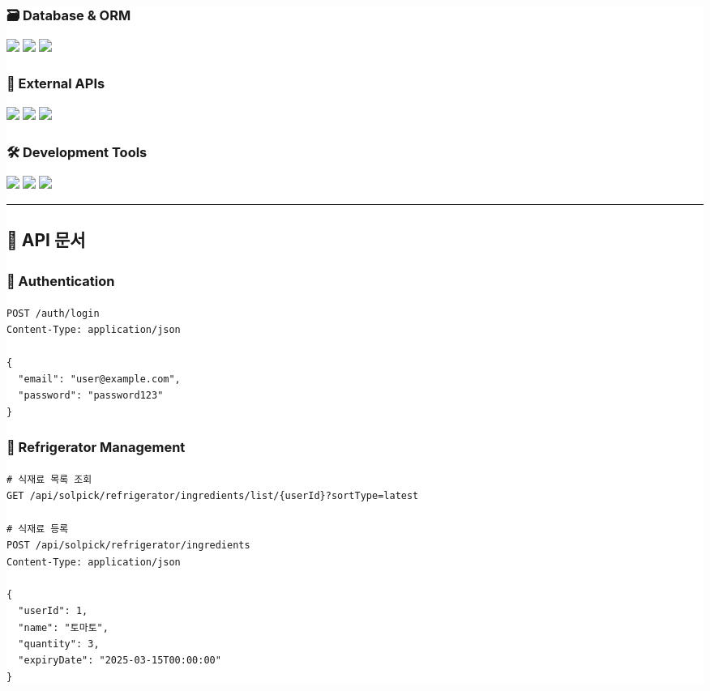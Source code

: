 ### 🗃 Database & ORM
<p>
  <img src="https://img.shields.io/badge/MariaDB-003545?style=for-the-badge&logo=mariadb&logoColor=white"/>
  <img src="https://img.shields.io/badge/JPA-59666C?style=for-the-badge&logo=hibernate&logoColor=white"/>
  <img src="https://img.shields.io/badge/Hibernate-59666C?style=for-the-badge&logo=hibernate&logoColor=white"/>
</p>

### 📡 External APIs
<p>
  <img src="https://img.shields.io/badge/Google_Cloud_Vision-4285F4?style=for-the-badge&logo=googlecloud&logoColor=white"/>
  <img src="https://img.shields.io/badge/OpenAI_GPT--4-412991?style=for-the-badge&logo=openai&logoColor=white"/>
  <img src="https://img.shields.io/badge/ReciPICK_API-FF5A5F?style=for-the-badge&logo=api&logoColor=white"/>
</p>

### 🛠 Development Tools
<p>
  <img src="https://img.shields.io/badge/IntelliJ_IDEA-000000?style=for-the-badge&logo=intellijidea&logoColor=white"/>
  <img src="https://img.shields.io/badge/Postman-FF6C37?style=for-the-badge&logo=postman&logoColor=white"/>
  <img src="https://img.shields.io/badge/Git-F05032?style=for-the-badge&logo=git&logoColor=white"/>
</p>

---

## 📄 API 문서

### 🔐 Authentication
```http
POST /auth/login
Content-Type: application/json

{
  "email": "user@example.com",
  "password": "password123"
}
```

### 🧊 Refrigerator Management
```http
# 식재료 목록 조회
GET /api/solpick/refrigerator/ingredients/list/{userId}?sortType=latest

# 식재료 등록
POST /api/solpick/refrigerator/ingredients
Content-Type: application/json

{
  "userId": 1,
  "name": "토마토",
  "quantity": 3,
  "expiryDate": "2025-03-15T00:00:00"
}
```
